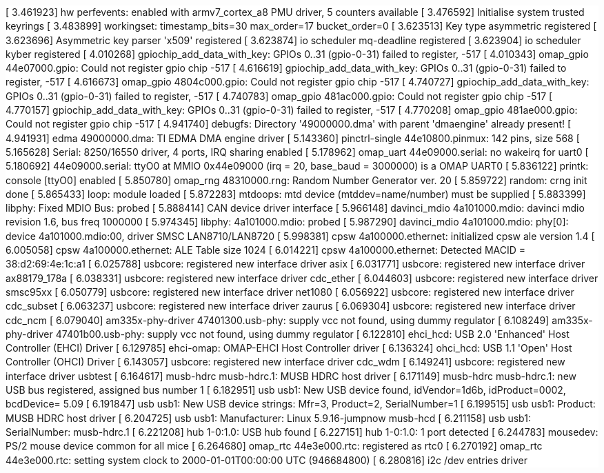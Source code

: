 [    3.461923] hw perfevents: enabled with armv7_cortex_a8 PMU driver, 5 counters available
[    3.476592] Initialise system trusted keyrings
[    3.483899] workingset: timestamp_bits=30 max_order=17 bucket_order=0
[    3.623513] Key type asymmetric registered
[    3.623696] Asymmetric key parser 'x509' registered
[    3.623874] io scheduler mq-deadline registered
[    3.623904] io scheduler kyber registered
[    4.010268] gpiochip_add_data_with_key: GPIOs 0..31 (gpio-0-31) failed to register, -517
[    4.010343] omap_gpio 44e07000.gpio: Could not register gpio chip -517
[    4.616619] gpiochip_add_data_with_key: GPIOs 0..31 (gpio-0-31) failed to register, -517
[    4.616673] omap_gpio 4804c000.gpio: Could not register gpio chip -517
[    4.740727] gpiochip_add_data_with_key: GPIOs 0..31 (gpio-0-31) failed to register, -517
[    4.740783] omap_gpio 481ac000.gpio: Could not register gpio chip -517
[    4.770157] gpiochip_add_data_with_key: GPIOs 0..31 (gpio-0-31) failed to register, -517
[    4.770208] omap_gpio 481ae000.gpio: Could not register gpio chip -517
[    4.941740] debugfs: Directory '49000000.dma' with parent 'dmaengine' already present!
[    4.941931] edma 49000000.dma: TI EDMA DMA engine driver
[    5.143360] pinctrl-single 44e10800.pinmux: 142 pins, size 568
[    5.165628] Serial: 8250/16550 driver, 4 ports, IRQ sharing enabled
[    5.178962] omap_uart 44e09000.serial: no wakeirq for uart0
[    5.180692] 44e09000.serial: ttyO0 at MMIO 0x44e09000 (irq = 20, base_baud = 3000000) is a OMAP UART0
[    5.836122] printk: console [ttyO0] enabled
[    5.850780] omap_rng 48310000.rng: Random Number Generator ver. 20
[    5.859722] random: crng init done
[    5.865433] loop: module loaded
[    5.872283] mtdoops: mtd device (mtddev=name/number) must be supplied
[    5.883399] libphy: Fixed MDIO Bus: probed
[    5.888414] CAN device driver interface
[    5.966148] davinci_mdio 4a101000.mdio: davinci mdio revision 1.6, bus freq 1000000
[    5.974345] libphy: 4a101000.mdio: probed
[    5.987290] davinci_mdio 4a101000.mdio: phy[0]: device 4a101000.mdio:00, driver SMSC LAN8710/LAN8720
[    5.998381] cpsw 4a100000.ethernet: initialized cpsw ale version 1.4
[    6.005058] cpsw 4a100000.ethernet: ALE Table size 1024
[    6.014221] cpsw 4a100000.ethernet: Detected MACID = 38:d2:69:4e:1c:a1
[    6.025788] usbcore: registered new interface driver asix
[    6.031771] usbcore: registered new interface driver ax88179_178a
[    6.038331] usbcore: registered new interface driver cdc_ether
[    6.044603] usbcore: registered new interface driver smsc95xx
[    6.050779] usbcore: registered new interface driver net1080
[    6.056922] usbcore: registered new interface driver cdc_subset
[    6.063237] usbcore: registered new interface driver zaurus
[    6.069304] usbcore: registered new interface driver cdc_ncm
[    6.079040] am335x-phy-driver 47401300.usb-phy: supply vcc not found, using dummy regulator
[    6.108249] am335x-phy-driver 47401b00.usb-phy: supply vcc not found, using dummy regulator
[    6.122810] ehci_hcd: USB 2.0 'Enhanced' Host Controller (EHCI) Driver
[    6.129785] ehci-omap: OMAP-EHCI Host Controller driver
[    6.136324] ohci_hcd: USB 1.1 'Open' Host Controller (OHCI) Driver
[    6.143057] usbcore: registered new interface driver cdc_wdm
[    6.149241] usbcore: registered new interface driver usbtest
[    6.164617] musb-hdrc musb-hdrc.1: MUSB HDRC host driver
[    6.171149] musb-hdrc musb-hdrc.1: new USB bus registered, assigned bus number 1
[    6.182951] usb usb1: New USB device found, idVendor=1d6b, idProduct=0002, bcdDevice= 5.09
[    6.191847] usb usb1: New USB device strings: Mfr=3, Product=2, SerialNumber=1
[    6.199515] usb usb1: Product: MUSB HDRC host driver
[    6.204725] usb usb1: Manufacturer: Linux 5.9.16-jumpnow musb-hcd
[    6.211158] usb usb1: SerialNumber: musb-hdrc.1
[    6.221208] hub 1-0:1.0: USB hub found
[    6.227151] hub 1-0:1.0: 1 port detected
[    6.244783] mousedev: PS/2 mouse device common for all mice
[    6.264680] omap_rtc 44e3e000.rtc: registered as rtc0
[    6.270192] omap_rtc 44e3e000.rtc: setting system clock to 2000-01-01T00:00:00 UTC (946684800)
[    6.280816] i2c /dev entries driver